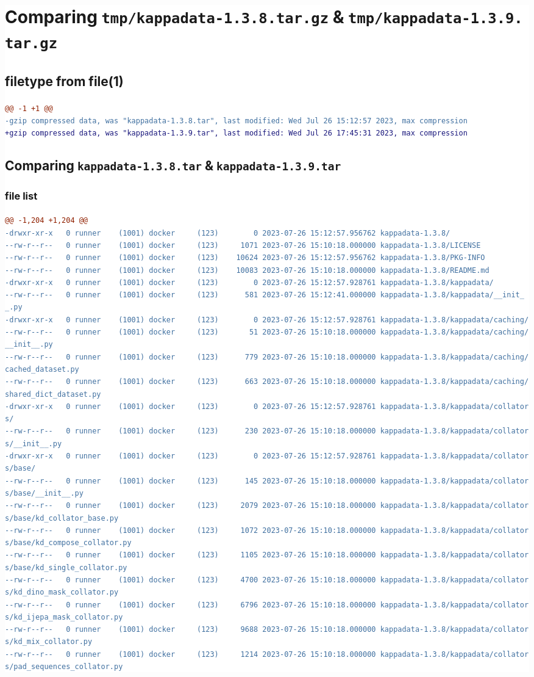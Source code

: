 # Comparing `tmp/kappadata-1.3.8.tar.gz` & `tmp/kappadata-1.3.9.tar.gz`

## filetype from file(1)

```diff
@@ -1 +1 @@
-gzip compressed data, was "kappadata-1.3.8.tar", last modified: Wed Jul 26 15:12:57 2023, max compression
+gzip compressed data, was "kappadata-1.3.9.tar", last modified: Wed Jul 26 17:45:31 2023, max compression
```

## Comparing `kappadata-1.3.8.tar` & `kappadata-1.3.9.tar`

### file list

```diff
@@ -1,204 +1,204 @@
-drwxr-xr-x   0 runner    (1001) docker     (123)        0 2023-07-26 15:12:57.956762 kappadata-1.3.8/
--rw-r--r--   0 runner    (1001) docker     (123)     1071 2023-07-26 15:10:18.000000 kappadata-1.3.8/LICENSE
--rw-r--r--   0 runner    (1001) docker     (123)    10624 2023-07-26 15:12:57.956762 kappadata-1.3.8/PKG-INFO
--rw-r--r--   0 runner    (1001) docker     (123)    10083 2023-07-26 15:10:18.000000 kappadata-1.3.8/README.md
-drwxr-xr-x   0 runner    (1001) docker     (123)        0 2023-07-26 15:12:57.928761 kappadata-1.3.8/kappadata/
--rw-r--r--   0 runner    (1001) docker     (123)      581 2023-07-26 15:12:41.000000 kappadata-1.3.8/kappadata/__init__.py
-drwxr-xr-x   0 runner    (1001) docker     (123)        0 2023-07-26 15:12:57.928761 kappadata-1.3.8/kappadata/caching/
--rw-r--r--   0 runner    (1001) docker     (123)       51 2023-07-26 15:10:18.000000 kappadata-1.3.8/kappadata/caching/__init__.py
--rw-r--r--   0 runner    (1001) docker     (123)      779 2023-07-26 15:10:18.000000 kappadata-1.3.8/kappadata/caching/cached_dataset.py
--rw-r--r--   0 runner    (1001) docker     (123)      663 2023-07-26 15:10:18.000000 kappadata-1.3.8/kappadata/caching/shared_dict_dataset.py
-drwxr-xr-x   0 runner    (1001) docker     (123)        0 2023-07-26 15:12:57.928761 kappadata-1.3.8/kappadata/collators/
--rw-r--r--   0 runner    (1001) docker     (123)      230 2023-07-26 15:10:18.000000 kappadata-1.3.8/kappadata/collators/__init__.py
-drwxr-xr-x   0 runner    (1001) docker     (123)        0 2023-07-26 15:12:57.928761 kappadata-1.3.8/kappadata/collators/base/
--rw-r--r--   0 runner    (1001) docker     (123)      145 2023-07-26 15:10:18.000000 kappadata-1.3.8/kappadata/collators/base/__init__.py
--rw-r--r--   0 runner    (1001) docker     (123)     2079 2023-07-26 15:10:18.000000 kappadata-1.3.8/kappadata/collators/base/kd_collator_base.py
--rw-r--r--   0 runner    (1001) docker     (123)     1072 2023-07-26 15:10:18.000000 kappadata-1.3.8/kappadata/collators/base/kd_compose_collator.py
--rw-r--r--   0 runner    (1001) docker     (123)     1105 2023-07-26 15:10:18.000000 kappadata-1.3.8/kappadata/collators/base/kd_single_collator.py
--rw-r--r--   0 runner    (1001) docker     (123)     4700 2023-07-26 15:10:18.000000 kappadata-1.3.8/kappadata/collators/kd_dino_mask_collator.py
--rw-r--r--   0 runner    (1001) docker     (123)     6796 2023-07-26 15:10:18.000000 kappadata-1.3.8/kappadata/collators/kd_ijepa_mask_collator.py
--rw-r--r--   0 runner    (1001) docker     (123)     9688 2023-07-26 15:10:18.000000 kappadata-1.3.8/kappadata/collators/kd_mix_collator.py
--rw-r--r--   0 runner    (1001) docker     (123)     1214 2023-07-26 15:10:18.000000 kappadata-1.3.8/kappadata/collators/pad_sequences_collator.py
```